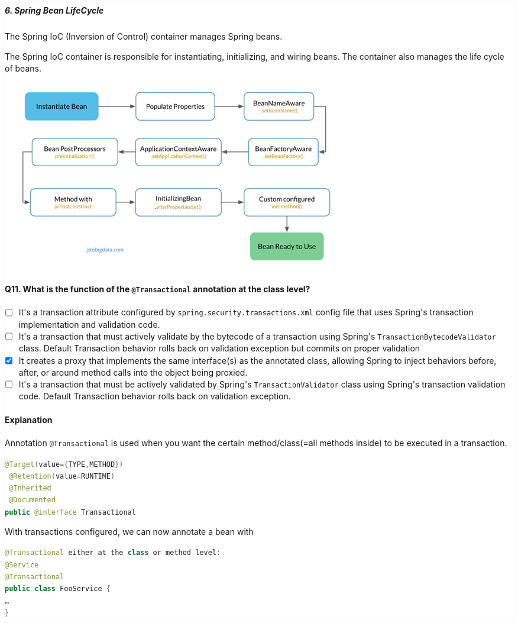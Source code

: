 ##### 6. Spring Bean LifeCycle

The Spring IoC (Inversion of Control) container manages Spring beans. 

The Spring IoC container is responsible for instantiating, initializing, and wiring beans. The container also manages the life cycle of beans.

<img src="../src/spring-framework/spring-bean-life-cycle.png" alt="Spring - Bean Life Cycle" width="600"/>

#### Q11. What is the function of the `@Transactional` annotation at the class level?

- [ ] It's a transaction attribute configured by `spring.security.transactions.xml` config file that uses Spring's transaction implementation and validation code.
- [ ] It's a transaction that must actively validate by the bytecode of a transaction using Spring's `TransactionBytecodeValidator` class. Default Transaction behavior rolls back on validation exception but commits on proper validation
- [x] It creates a proxy that implements the same interface(s) as the annotated class, allowing Spring to inject behaviors before, after, or around method calls into the object being proxied.
- [ ] It's a transaction that must be actively validated by Spring's `TransactionValidator` class using Spring's transaction validation code. Default Transaction behavior rolls back on validation exception.

#### Explanation

Annotation `@Transactional` is used when you want the certain method/class(=all methods inside) to be executed in a transaction.

```java
@Target(value={TYPE,METHOD})
 @Retention(value=RUNTIME)
 @Inherited
 @Documented
public @interface Transactional
```
With transactions configured, we can now annotate a bean with 
```java
@Transactional either at the class or method level:
@Service
@Transactional
public class FooService {
… 
}
```
